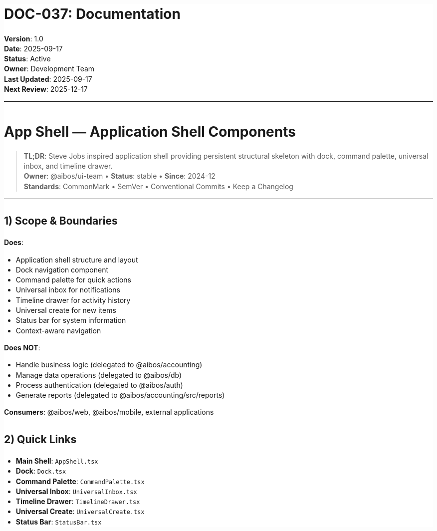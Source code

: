 # DOC-037: Documentation

**Version**: 1.0  
**Date**: 2025-09-17  
**Status**: Active  
**Owner**: Development Team  
**Last Updated**: 2025-09-17  
**Next Review**: 2025-12-17  

---

# App Shell — Application Shell Components

> **TL;DR**: Steve Jobs inspired application shell providing persistent structural skeleton with
> dock, command palette, universal inbox, and timeline drawer.  
> **Owner**: @aibos/ui-team • **Status**: stable • **Since**: 2024-12  
> **Standards**: CommonMark • SemVer • Conventional Commits • Keep a Changelog

---

## 1) Scope & Boundaries

**Does**:

- Application shell structure and layout
- Dock navigation component
- Command palette for quick actions
- Universal inbox for notifications
- Timeline drawer for activity history
- Universal create for new items
- Status bar for system information
- Context-aware navigation

**Does NOT**:

- Handle business logic (delegated to @aibos/accounting)
- Manage data operations (delegated to @aibos/db)
- Process authentication (delegated to @aibos/auth)
- Generate reports (delegated to @aibos/accounting/src/reports)

**Consumers**: @aibos/web, @aibos/mobile, external applications

## 2) Quick Links

- **Main Shell**: `AppShell.tsx`
- **Dock**: `Dock.tsx`
- **Command Palette**: `CommandPalette.tsx`
- **Universal Inbox**: `UniversalInbox.tsx`
- **Timeline Drawer**: `TimelineDrawer.tsx`
- **Universal Create**: `UniversalCreate.tsx`
- **Status Bar**: `StatusBar.tsx`
